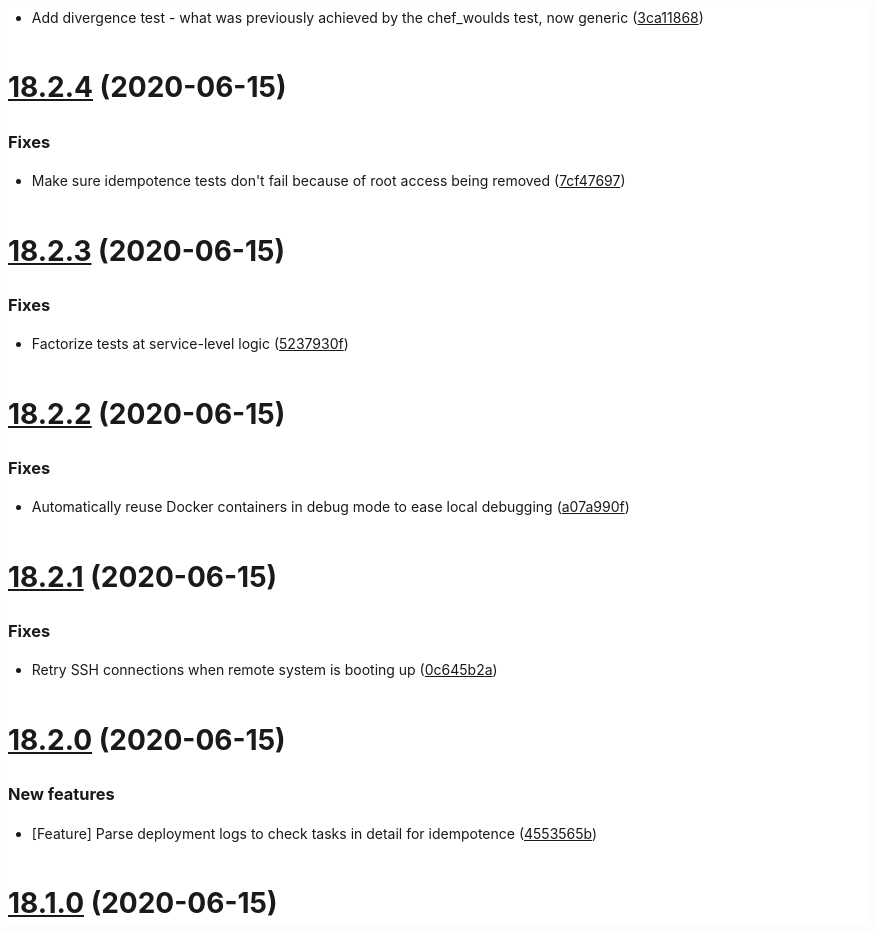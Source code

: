 * Add divergence test - what was previously achieved by the chef_woulds test, now generic ([3ca11868](https://github.com/sweet-delights/hybrid-platforms-conductor/commit/3ca118687a07e2bd3a34de0d2dbd50b46d597901))

# [18.2.4](https://github.com/sweet-delights/hybrid-platforms-conductor/compare/v18.2.3...v18.2.4) (2020-06-15)

### Fixes

* Make sure idempotence tests don't fail because of root access being removed ([7cf47697](https://github.com/sweet-delights/hybrid-platforms-conductor/commit/7cf47697a2d86e7862c40124ffbdd1f6de152254))

# [18.2.3](https://github.com/sweet-delights/hybrid-platforms-conductor/compare/v18.2.2...v18.2.3) (2020-06-15)

### Fixes

* Factorize tests at service-level logic ([5237930f](https://github.com/sweet-delights/hybrid-platforms-conductor/commit/5237930f1a39adf3bd05e1f45447b1c512ad7a4f))

# [18.2.2](https://github.com/sweet-delights/hybrid-platforms-conductor/compare/v18.2.1...v18.2.2) (2020-06-15)

### Fixes

* Automatically reuse Docker containers in debug mode to ease local debugging ([a07a990f](https://github.com/sweet-delights/hybrid-platforms-conductor/commit/a07a990fd53fe1ec7a1bf833f882bca59042423b))

# [18.2.1](https://github.com/sweet-delights/hybrid-platforms-conductor/compare/v18.2.0...v18.2.1) (2020-06-15)

### Fixes

* Retry SSH connections when remote system is booting up ([0c645b2a](https://github.com/sweet-delights/hybrid-platforms-conductor/commit/0c645b2aefc233fe223d6b703362b29dfd5d7613))

# [18.2.0](https://github.com/sweet-delights/hybrid-platforms-conductor/compare/v18.1.0...v18.2.0) (2020-06-15)

### New features

* [Feature] Parse deployment logs to check tasks in detail for idempotence ([4553565b](https://github.com/sweet-delights/hybrid-platforms-conductor/commit/4553565bcc934956085bae6a819b797393cc0f0e))

# [18.1.0](https://github.com/sweet-delights/hybrid-platforms-conductor/compare/v18.0.4...v18.1.0) (2020-06-15)
